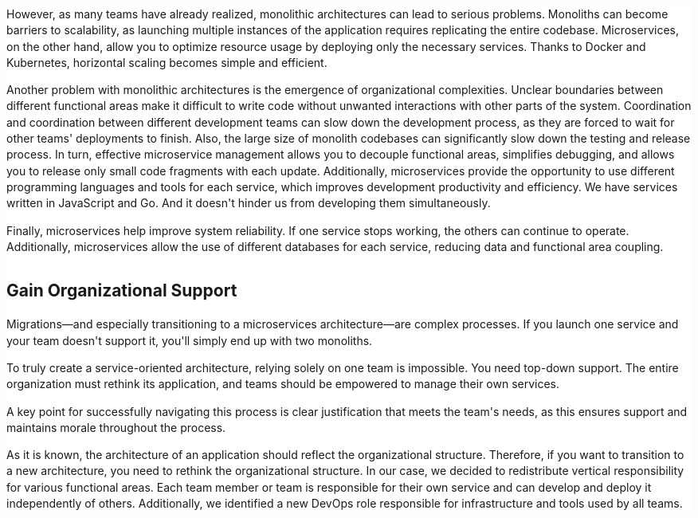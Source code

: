 However, as many teams have already realized, monolithic architectures can lead to serious problems. Monoliths can
become barriers to scalability, as launching multiple instances of the application requires replicating the entire
codebase. Microservices, on the other hand, allow you to optimize resource usage by deploying only the necessary
services. Thanks to Docker and Kubernetes, horizontal scaling becomes simple and efficient.

Another problem with monolithic architectures is the emergence of organizational complexities. Unclear boundaries
between different functional areas make it difficult to write code without unwanted interactions with other parts of the
system. Coordination and coordination between different development teams can slow down the development process, as they
are forced to wait for other teams' deployments to finish. Also, the large size of monolith codebases can significantly
slow down the testing and release process. In turn, effective microservice management allows you to decouple functional
areas, simplifies debugging, and allows you to release only small code fragments with each update. Additionally,
microservices provide the opportunity to use different programming languages and tools for each service, which improves
development productivity and efficiency. We have services written in JavaScript and Go. And it doesn't hinder us from
developing them simultaneously.

Finally, microservices help improve system reliability. If one service stops working, the others can continue to
operate. Additionally, microservices allow the use of different databases for each service, reducing data and functional
area coupling.

## Gain Organizational Support

Migrations—and especially transitioning to a microservices architecture—are complex processes. If you launch one service
and your team doesn't support it, you'll simply end up with two monoliths.

To truly create a service-oriented architecture, relying solely on one team is impossible. You need top-down support.
The entire organization must rethink its application, and teams should be empowered to manage their own services.

A key point for successfully navigating this process is clear justification that meets the team's needs, as this ensures
support and maintains morale throughout the process.

As it is known, the architecture of an application should reflect the organizational structure. Therefore, if you want
to transition to a new architecture, you need to rethink the organizational structure. In our case, we decided to
redistribute vertical responsibility for various functional areas. Each team member or team is responsible for their own
service and can develop and deploy it independently of others. Additionally, we identified a new DevOps role responsible
for infrastructure and tools used by all teams.
